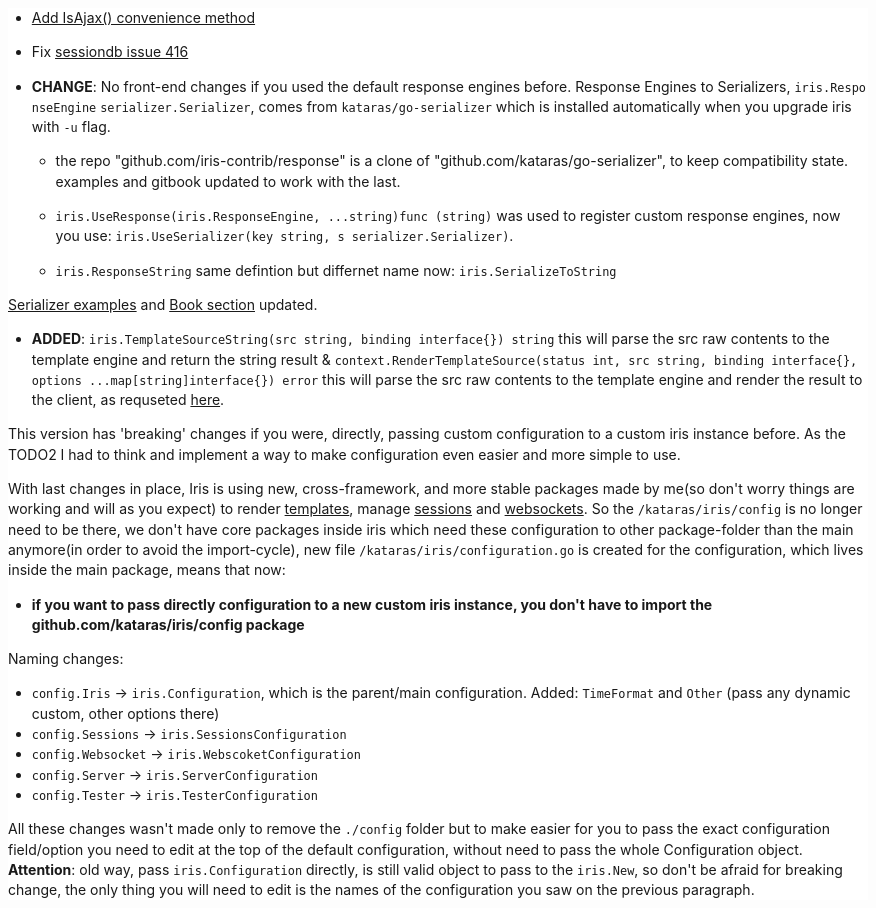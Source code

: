 - [Add IsAjax() convenience method](https://github.com/kataras/iris/issues/423)


- Fix [sessiondb issue 416](https://github.com/kataras/iris/issues/416)


- **CHANGE**: No front-end changes if you used the default response engines before. Response Engines to Serializers, `iris.ResponseEngine` `serializer.Serializer`, comes from `kataras/go-serializer` which is installed automatically when you upgrade iris with `-u` flag.

    - the repo "github.com/iris-contrib/response" is a clone of "github.com/kataras/go-serializer", to keep compatibility state. examples and gitbook updated to work with the last.

    - `iris.UseResponse(iris.ResponseEngine, ...string)func (string)` was used to register custom response engines, now you use: `iris.UseSerializer(key string, s serializer.Serializer)`.

    - `iris.ResponseString` same defintion but differnet name now: `iris.SerializeToString`

[Serializer examples](https://github.com/iris-contrib/examples/tree/master/serialize_engines) and [Book section](https://kataras.gitbooks.io/iris/content/serialize-engines.html) updated.


- **ADDED**: `iris.TemplateSourceString(src string, binding interface{}) string` this will parse the src raw contents to the template engine and return the string result & `context.RenderTemplateSource(status int, src string, binding interface{}, options ...map[string]interface{}) error` this will parse the src raw contents to the template engine and render the result to the client, as requseted [here](https://github.com/kataras/iris/issues/409).


This version has 'breaking' changes if you were, directly, passing custom configuration to a custom iris instance before.
As the TODO2 I had to think and implement a way to make configuration even easier and more simple to use.

With last changes in place, Iris is using new, cross-framework, and more stable packages made by me(so don't worry things are working and will as you expect) to render [templates](https://github.com/kataras/go-template), manage [sessions](https://github.com/kataras/go-sesions) and [websockets](https://github.com/kataras/go-websocket). So the `/kataras/iris/config` is no longer need to be there, we don't have core packages inside iris which need these configuration to other package-folder than the main anymore(in order to avoid the import-cycle), new file `/kataras/iris/configuration.go` is created for the configuration, which lives inside the main package, means that now:

- **if you want to pass directly configuration to a new custom iris instance, you don't have to import the github.com/kataras/iris/config package**

Naming changes:

- `config.Iris` -> `iris.Configuration`, which is the parent/main configuration. Added: `TimeFormat` and `Other` (pass any dynamic custom, other options there)
- `config.Sessions` -> `iris.SessionsConfiguration`
- `config.Websocket` -> `iris.WebscoketConfiguration`
- `config.Server` -> `iris.ServerConfiguration`
- `config.Tester` -> `iris.TesterConfiguration`

All these changes wasn't made only to remove the `./config` folder but to make easier for you to pass the exact configuration field/option you need to edit at the top of the default configuration, without need to pass the whole Configuration object. **Attention**: old way, pass `iris.Configuration` directly, is still valid object to pass to the  `iris.New`, so don't be afraid for breaking change, the only thing you will need to edit is the names of the configuration you saw on the previous paragraph.
